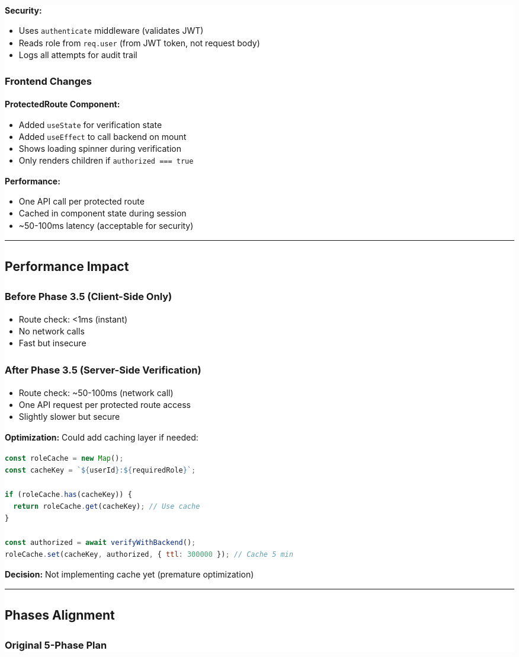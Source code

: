 **Security:**
- Uses `authenticate` middleware (validates JWT)
- Reads role from `req.user` (from JWT token, not request body)
- Logs all attempts for audit trail

### Frontend Changes

**ProtectedRoute Component:**
- Added `useState` for verification state
- Added `useEffect` to call backend on mount
- Shows loading spinner during verification
- Only renders children if `authorized === true`

**Performance:**
- One API call per protected route
- Cached in component state during session
- ~50-100ms latency (acceptable for security)

---

## Performance Impact

### Before Phase 3.5 (Client-Side Only)
- Route check: <1ms (instant)
- No network calls
- Fast but insecure

### After Phase 3.5 (Server-Side Verification)
- Route check: ~50-100ms (network call)
- One API request per protected route access
- Slightly slower but secure

**Optimization:** Could add caching layer if needed:
```javascript
const roleCache = new Map();
const cacheKey = `${userId}:${requiredRole}`;

if (roleCache.has(cacheKey)) {
  return roleCache.get(cacheKey); // Use cache
}

const authorized = await verifyWithBackend();
roleCache.set(cacheKey, authorized, { ttl: 300000 }); // Cache 5 min
```

**Decision:** Not implementing cache yet (premature optimization)

---

## Phases Alignment

### Original 5-Phase Plan
